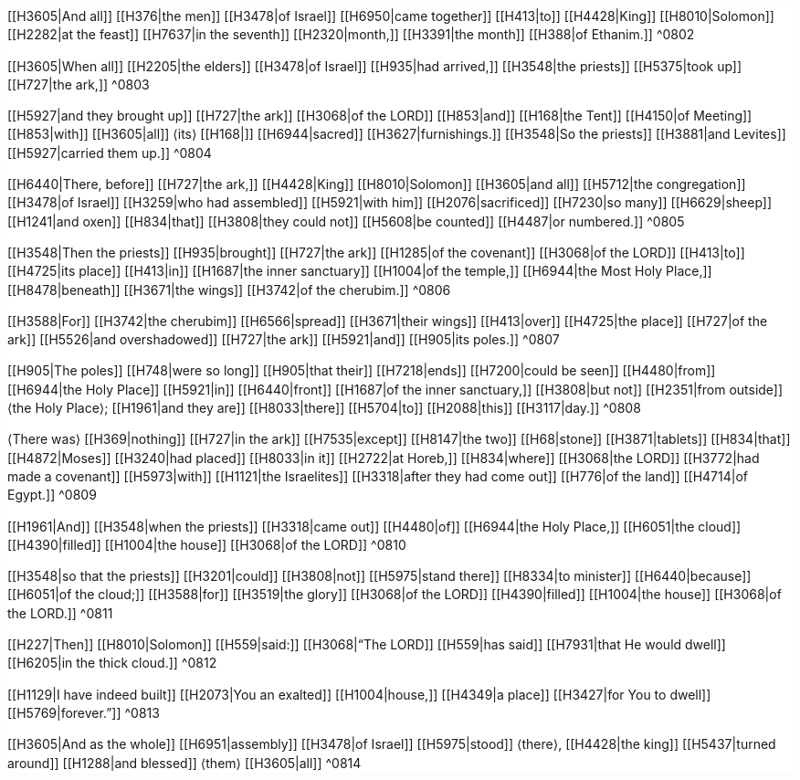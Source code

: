 [[H3605|And all]] [[H376|the men]] [[H3478|of Israel]] [[H6950|came together]] [[H413|to]] [[H4428|King]] [[H8010|Solomon]] [[H2282|at the feast]] [[H7637|in the seventh]] [[H2320|month,]] [[H3391|the month]] [[H388|of Ethanim.]] ^0802

[[H3605|When all]] [[H2205|the elders]] [[H3478|of Israel]] [[H935|had arrived,]] [[H3548|the priests]] [[H5375|took up]] [[H727|the ark,]] ^0803

[[H5927|and they brought up]] [[H727|the ark]] [[H3068|of the LORD]] [[H853|and]] [[H168|the Tent]] [[H4150|of Meeting]] [[H853|with]] [[H3605|all]] ⟨its⟩ [[H168|]] [[H6944|sacred]] [[H3627|furnishings.]] [[H3548|So the priests]] [[H3881|and Levites]] [[H5927|carried them up.]] ^0804

[[H6440|There, before]] [[H727|the ark,]] [[H4428|King]] [[H8010|Solomon]] [[H3605|and all]] [[H5712|the congregation]] [[H3478|of Israel]] [[H3259|who had assembled]] [[H5921|with him]] [[H2076|sacrificed]] [[H7230|so many]] [[H6629|sheep]] [[H1241|and oxen]] [[H834|that]] [[H3808|they could not]] [[H5608|be counted]] [[H4487|or numbered.]] ^0805

[[H3548|Then the priests]] [[H935|brought]] [[H727|the ark]] [[H1285|of the covenant]] [[H3068|of the LORD]] [[H413|to]] [[H4725|its place]] [[H413|in]] [[H1687|the inner sanctuary]] [[H1004|of the temple,]] [[H6944|the Most Holy Place,]] [[H8478|beneath]] [[H3671|the wings]] [[H3742|of the cherubim.]] ^0806

[[H3588|For]] [[H3742|the cherubim]] [[H6566|spread]] [[H3671|their wings]] [[H413|over]] [[H4725|the place]] [[H727|of the ark]] [[H5526|and overshadowed]] [[H727|the ark]] [[H5921|and]] [[H905|its poles.]] ^0807

[[H905|The poles]] [[H748|were so long]] [[H905|that their]] [[H7218|ends]] [[H7200|could be seen]] [[H4480|from]] [[H6944|the Holy Place]] [[H5921|in]] [[H6440|front]] [[H1687|of the inner sanctuary,]] [[H3808|but not]] [[H2351|from outside]] ⟨the Holy Place⟩; [[H1961|and they are]] [[H8033|there]] [[H5704|to]] [[H2088|this]] [[H3117|day.]] ^0808

⟨There was⟩ [[H369|nothing]] [[H727|in the ark]] [[H7535|except]] [[H8147|the two]] [[H68|stone]] [[H3871|tablets]] [[H834|that]] [[H4872|Moses]] [[H3240|had placed]] [[H8033|in it]] [[H2722|at Horeb,]] [[H834|where]] [[H3068|the LORD]] [[H3772|had made a covenant]] [[H5973|with]] [[H1121|the Israelites]] [[H3318|after they had come out]] [[H776|of the land]] [[H4714|of Egypt.]] ^0809

[[H1961|And]] [[H3548|when the priests]] [[H3318|came out]] [[H4480|of]] [[H6944|the Holy Place,]] [[H6051|the cloud]] [[H4390|filled]] [[H1004|the house]] [[H3068|of the LORD]] ^0810

[[H3548|so that the priests]] [[H3201|could]] [[H3808|not]] [[H5975|stand there]] [[H8334|to minister]] [[H6440|because]] [[H6051|of the cloud;]] [[H3588|for]] [[H3519|the glory]] [[H3068|of the LORD]] [[H4390|filled]] [[H1004|the house]] [[H3068|of the LORD.]] ^0811

[[H227|Then]] [[H8010|Solomon]] [[H559|said:]] [[H3068|“The LORD]] [[H559|has said]] [[H7931|that He would dwell]] [[H6205|in the thick cloud.]] ^0812

[[H1129|I have indeed built]] [[H2073|You  an exalted]] [[H1004|house,]] [[H4349|a place]] [[H3427|for You to dwell]] [[H5769|forever.”]] ^0813

[[H3605|And as the whole]] [[H6951|assembly]] [[H3478|of Israel]] [[H5975|stood]] ⟨there⟩, [[H4428|the king]] [[H5437|turned around]] [[H1288|and blessed]] ⟨them⟩ [[H3605|all]] ^0814

